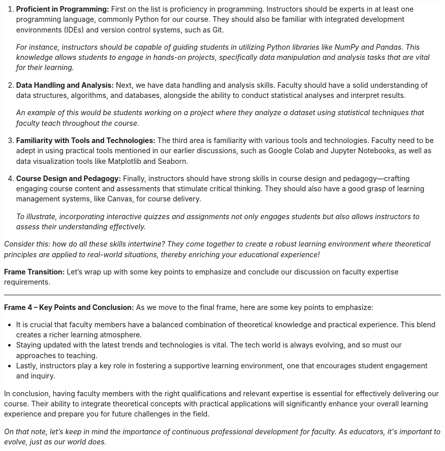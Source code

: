 1. **Proficient in Programming:**
   First on the list is proficiency in programming. Instructors should be experts in at least one programming language, commonly Python for our course. They should also be familiar with integrated development environments (IDEs) and version control systems, such as Git. 

   *For instance, instructors should be capable of guiding students in utilizing Python libraries like NumPy and Pandas. This knowledge allows students to engage in hands-on projects, specifically data manipulation and analysis tasks that are vital for their learning.*

2. **Data Handling and Analysis:**
   Next, we have data handling and analysis skills. Faculty should have a solid understanding of data structures, algorithms, and databases, alongside the ability to conduct statistical analyses and interpret results. 

   *An example of this would be students working on a project where they analyze a dataset using statistical techniques that faculty teach throughout the course.*

3. **Familiarity with Tools and Technologies:**
   The third area is familiarity with various tools and technologies. Faculty need to be adept in using practical tools mentioned in our earlier discussions, such as Google Colab and Jupyter Notebooks, as well as data visualization tools like Matplotlib and Seaborn.

4. **Course Design and Pedagogy:**
   Finally, instructors should have strong skills in course design and pedagogy—crafting engaging course content and assessments that stimulate critical thinking. They should also have a good grasp of learning management systems, like Canvas, for course delivery.

   *To illustrate, incorporating interactive quizzes and assignments not only engages students but also allows instructors to assess their understanding effectively.*

*Consider this: how do all these skills intertwine? They come together to create a robust learning environment where theoretical principles are applied to real-world situations, thereby enriching your educational experience!*

**Frame Transition:**
Let’s wrap up with some key points to emphasize and conclude our discussion on faculty expertise requirements.

---

**Frame 4 – Key Points and Conclusion:**
As we move to the final frame, here are some key points to emphasize:

- It is crucial that faculty members have a balanced combination of theoretical knowledge and practical experience. This blend creates a richer learning atmosphere.
- Staying updated with the latest trends and technologies is vital. The tech world is always evolving, and so must our approaches to teaching.
- Lastly, instructors play a key role in fostering a supportive learning environment, one that encourages student engagement and inquiry.

In conclusion, having faculty members with the right qualifications and relevant expertise is essential for effectively delivering our course. Their ability to integrate theoretical concepts with practical applications will significantly enhance your overall learning experience and prepare you for future challenges in the field.

*On that note, let’s keep in mind the importance of continuous professional development for faculty. As educators, it's important to evolve, just as our world does.*
